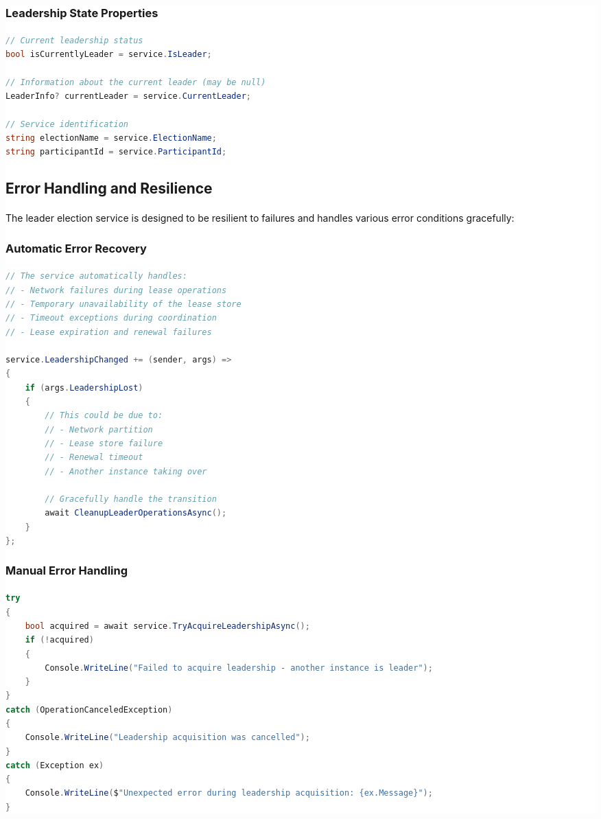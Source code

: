 ### Leadership State Properties

```csharp
// Current leadership status
bool isCurrentlyLeader = service.IsLeader;

// Information about the current leader (may be null)
LeaderInfo? currentLeader = service.CurrentLeader;

// Service identification
string electionName = service.ElectionName;
string participantId = service.ParticipantId;
```

## Error Handling and Resilience

The leader election service is designed to be resilient to failures and handles various error conditions gracefully:

### Automatic Error Recovery

```csharp
// The service automatically handles:
// - Network failures during lease operations
// - Temporary unavailability of the lease store
// - Timeout exceptions during coordination
// - Lease expiration and renewal failures

service.LeadershipChanged += (sender, args) =>
{
    if (args.LeadershipLost)
    {
        // This could be due to:
        // - Network partition
        // - Lease store failure
        // - Renewal timeout
        // - Another instance taking over
        
        // Gracefully handle the transition
        await CleanupLeaderOperationsAsync();
    }
};
```

### Manual Error Handling

```csharp
try
{
    bool acquired = await service.TryAcquireLeadershipAsync();
    if (!acquired)
    {
        Console.WriteLine("Failed to acquire leadership - another instance is leader");
    }
}
catch (OperationCanceledException)
{
    Console.WriteLine("Leadership acquisition was cancelled");
}
catch (Exception ex)
{
    Console.WriteLine($"Unexpected error during leadership acquisition: {ex.Message}");
}
```
